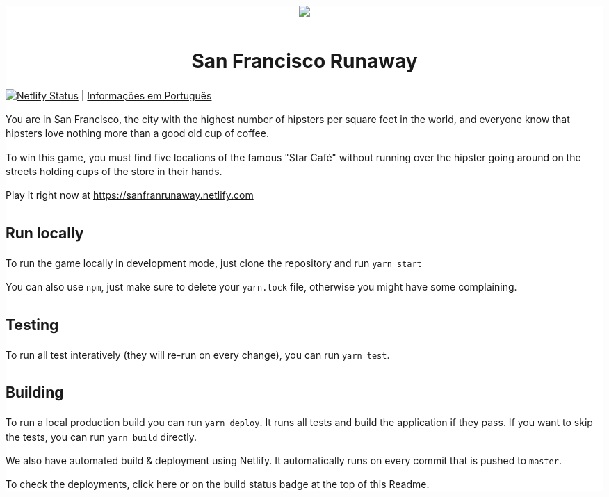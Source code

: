 <div align="center">
  <img src="https://repository-images.githubusercontent.com/224040734/8973df00-11d5-11ea-8c36-93da73de47af" style="width: 100%; max-width: 640px;">

# San Francisco Runaway

</div>

[![Netlify Status](https://api.netlify.com/api/v1/badges/4d79bf52-b817-416b-b72e-a260e3040a7d/deploy-status)](https://app.netlify.com/sites/sanfranrunaway/deploys) | [Informações em Português](/README.pt-BR.md)

You are in San Francisco, the city with the highest number of hipsters per square feet in the world, and everyone know that hipsters love nothing more than a good old cup of coffee.

To win this game, you must find five locations of the famous "Star Café" without running over the hipster going around on the streets holding cups of the store in their hands.

Play it right now at https://sanfranrunaway.netlify.com

## Run locally

To run the game locally in development mode, just clone the repository and run `yarn start`

You can also use `npm`, just make sure to delete your `yarn.lock` file, otherwise you might have some complaining.

## Testing

To run all test interatively (they will re-run on every change), you can run `yarn test`.

## Building

To run a local production build you can run `yarn deploy`. It runs all tests and build the application if they pass. If you want to skip the tests, you can run `yarn build` directly.

We also have automated build & deployment using Netlify. It automatically runs on every commit that is pushed to `master`.

To check the deployments, [click here](https://app.netlify.com/sites/sanfranrunaway/deploys) or on the build status badge at the top of this Readme.
